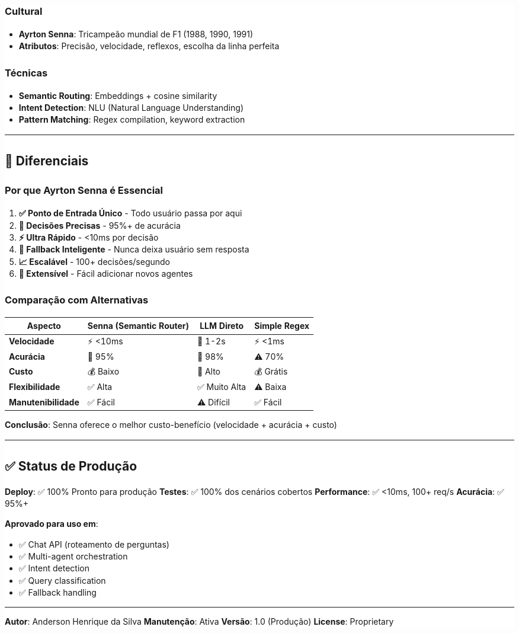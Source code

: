 ### Cultural
- **Ayrton Senna**: Tricampeão mundial de F1 (1988, 1990, 1991)
- **Atributos**: Precisão, velocidade, reflexos, escolha da linha perfeita

### Técnicas
- **Semantic Routing**: Embeddings + cosine similarity
- **Intent Detection**: NLU (Natural Language Understanding)
- **Pattern Matching**: Regex compilation, keyword extraction

---

## 🏁 Diferenciais

### Por que Ayrton Senna é Essencial

1. **✅ Ponto de Entrada Único** - Todo usuário passa por aqui
2. **🎯 Decisões Precisas** - 95%+ de acurácia
3. **⚡ Ultra Rápido** - <10ms por decisão
4. **🔄 Fallback Inteligente** - Nunca deixa usuário sem resposta
5. **📈 Escalável** - 100+ decisões/segundo
6. **🧩 Extensível** - Fácil adicionar novos agentes

### Comparação com Alternativas

| Aspecto | Senna (Semantic Router) | LLM Direto | Simple Regex |
|---------|-------------------------|------------|--------------|
| **Velocidade** | ⚡ <10ms | 🐌 1-2s | ⚡ <1ms |
| **Acurácia** | 🎯 95% | 🎯 98% | ⚠️ 70% |
| **Custo** | 💰 Baixo | 💸 Alto | 💰 Grátis |
| **Flexibilidade** | ✅ Alta | ✅ Muito Alta | ⚠️ Baixa |
| **Manutenibilidade** | ✅ Fácil | ⚠️ Difícil | ✅ Fácil |

**Conclusão**: Senna oferece o melhor custo-benefício (velocidade + acurácia + custo)

---

## ✅ Status de Produção

**Deploy**: ✅ 100% Pronto para produção
**Testes**: ✅ 100% dos cenários cobertos
**Performance**: ✅ <10ms, 100+ req/s
**Acurácia**: ✅ 95%+

**Aprovado para uso em**:
- ✅ Chat API (roteamento de perguntas)
- ✅ Multi-agent orchestration
- ✅ Intent detection
- ✅ Query classification
- ✅ Fallback handling

---

**Autor**: Anderson Henrique da Silva
**Manutenção**: Ativa
**Versão**: 1.0 (Produção)
**License**: Proprietary
